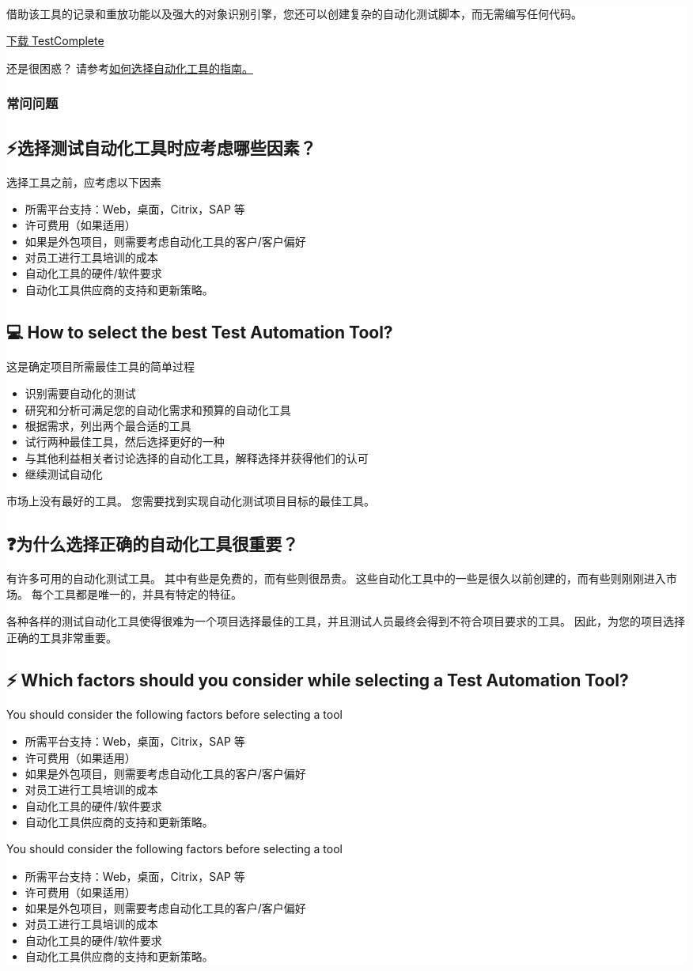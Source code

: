借助该工具的记录和重放功能以及强大的对象识别引擎，您还可以创建复杂的自动化测试脚本，而无需编写任何代码。

[下载 TestComplete](https://smartbear.com/product/testcomplete/features/)

还是很困惑？ 请参考[如何选择自动化工具的指南。](/testing-automation-why-right-tools-are-necessary-for-testing-success.html)

### 常问问题

## ⚡选择测试自动化工具时应考虑哪些因素？

选择工具之前，应考虑以下因素

*   所需平台支持：Web，桌面，Citrix，SAP 等
*   许可费用（如果适用）
*   如果是外包项目，则需要考虑自动化工具的客户/客户偏好
*   对员工进行工具培训的成本
*   自动化工具的硬件/软件要求
*   自动化工具供应商的支持和更新策略。

## 💻 How to select the best Test Automation Tool?

这是确定项目所需最佳工具的简单过程

*   识别需要自动化的测试
*   研究和分析可满足您的自动化需求和预算的自动化工具
*   根据需求，列出两个最合适的工具
*   试行两种最佳工具，然后选择更好的一种
*   与其他利益相关者讨论选择的自动化工具，解释选择并获得他们的认可
*   继续测试自动化

市场上没有最好的工具。 您需要找到实现自动化测试项目目标的最佳工具。

## ❓为什么选择正确的自动化工具很重要？

有许多可用的自动化测试工具。 其中有些是免费的，而有些则很昂贵。 这些自动化工具中的一些是很久以前创建的，而有些则刚刚进入市场。 每个工具都是唯一的，并具有特定的特征。

各种各样的测试自动化工具使得很难为一个项目选择最佳的工具，并且测试人员最终会得到不符合项目要求的工具。 因此，为您的项目选择正确的工具非常重要。

## ⚡ Which factors should you consider while selecting a Test Automation Tool?

You should consider the following factors before selecting a tool

*   所需平台支持：Web，桌面，Citrix，SAP 等
*   许可费用（如果适用）
*   如果是外包项目，则需要考虑自动化工具的客户/客户偏好
*   对员工进行工具培训的成本
*   自动化工具的硬件/软件要求
*   自动化工具供应商的支持和更新策略。

You should consider the following factors before selecting a tool

*   所需平台支持：Web，桌面，Citrix，SAP 等
*   许可费用（如果适用）
*   如果是外包项目，则需要考虑自动化工具的客户/客户偏好
*   对员工进行工具培训的成本
*   自动化工具的硬件/软件要求
*   自动化工具供应商的支持和更新策略。
